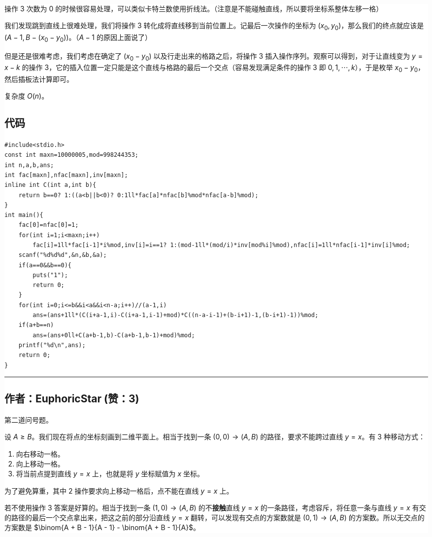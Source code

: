 操作 $3$ 次数为 $0$ 的时候很容易处理，可以类似卡特兰数使用折线法。（注意是不能碰触直线，所以要将坐标系整体左移一格）

我们发现跳到直线上很难处理，我们将操作 $3$ 转化成将直线移到当前位置上。记最后一次操作的坐标为 $(x_0,y_0)$，那么我们的终点就应该是 $(A-1,B-(x_0-y_0))$。（$A-1$ 的原因上面说了）

但是还是很难考虑，我们考虑在确定了 $(x_0-y_0)$ 以及行走出来的格路之后，将操作 $3$ 插入操作序列。观察可以得到，对于让直线变为 $y=x-k$ 的操作 $3$，它的插入位置一定只能是这个直线与格路的最后一个交点（容易发现满足条件的操作 $3$ 即 $0,1,\cdots,k$），于是枚举 $x_0-y_0$，然后插板法计算即可。

复杂度 $O(n)$。

## 代码

```
#include<stdio.h>
const int maxn=10000005,mod=998244353;
int n,a,b,ans;
int fac[maxn],nfac[maxn],inv[maxn]; 
inline int C(int a,int b){
	return b==0? 1:((a<b||b<0)? 0:1ll*fac[a]*nfac[b]%mod*nfac[a-b]%mod);
}
int main(){
	fac[0]=nfac[0]=1;
	for(int i=1;i<maxn;i++)
		fac[i]=1ll*fac[i-1]*i%mod,inv[i]=i==1? 1:(mod-1ll*(mod/i)*inv[mod%i]%mod),nfac[i]=1ll*nfac[i-1]*inv[i]%mod;
	scanf("%d%d%d",&n,&b,&a);
	if(a==0&&b==0){
		puts("1");
		return 0;
	}
	for(int i=0;i<=b&&i<a&&i<n-a;i++)//(a-1,i)
		ans=(ans+1ll*(C(i+a-1,i)-C(i+a-1,i-1)+mod)*C((n-a-i-1)+(b-i+1)-1,(b-i+1)-1))%mod;
	if(a+b==n)
		ans=(ans+0ll+C(a+b-1,b)-C(a+b-1,b-1)+mod)%mod;
	printf("%d\n",ans);
	return 0;
}
```

---

## 作者：EuphoricStar (赞：3)

第二道问号题。

设 $A \ge B$。我们现在将点的坐标刻画到二维平面上。相当于找到一条 $(0, 0) \to (A, B)$ 的路径，要求不能跨过直线 $y = x$。有 $3$ 种移动方式：

1. 向右移动一格。
2. 向上移动一格。
3. 将当前点提到直线 $y = x$ 上，也就是将 $y$ 坐标赋值为 $x$ 坐标。

为了避免算重，其中 $2$ 操作要求向上移动一格后，点不能在直线 $y = x$ 上。

若不使用操作 $3$ 答案是好算的。相当于找到一条 $(1, 0) \to (A, B)$ 的不**接触**直线 $y = x$ 的一条路径，考虑容斥，将任意一条与直线 $y = x$ 有交的路径的最后一个交点拿出来，把这之前的部分沿直线 $y = x$ 翻转，可以发现有交点的方案数就是 $(0, 1) \to (A, B)$ 的方案数。所以无交点的方案数是 $\binom{A + B - 1}{A - 1} - \binom{A + B - 1}{A}$。


[problemUrl]: https://atcoder.jp/contests/agc040/tasks/agc040_f